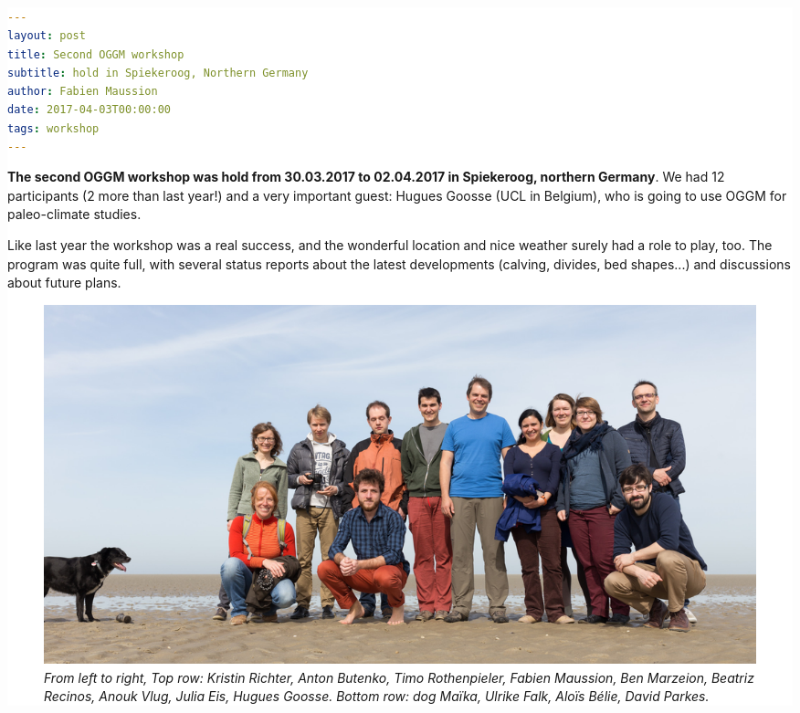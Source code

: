 ```yaml
---
layout: post
title: Second OGGM workshop
subtitle: hold in Spiekeroog, Northern Germany
author: Fabien Maussion
date: 2017-04-03T00:00:00
tags: workshop
---
```


**The second OGGM workshop was hold from 30.03.2017 to 02.04.2017 in
Spiekeroog, northern Germany**. We had 12 participants (2 more than last year!)
and a very important guest: Hugues Goosse (UCL in Belgium), who is going to
use OGGM for paleo-climate studies.

Like last year the workshop was a real success, and the wonderful location and
nice weather surely had a role to play, too. The program was quite full, with
several status reports about the latest developments (calving, divides,
bed shapes...) and discussions about future plans.

<figure>
    <a href="/img/blog/workshops/OGGM_Workshop_2-s.jpg" >
    <img src="/img/blog/workshops/OGGM_Workshop_2-s.jpg" alt="Image missing" width="100%" />
    </a>
    <figcaption><i><bold>From left to right, Top row</bold>: Kristin Richter, Anton Butenko, Timo Rothenpieler, Fabien Maussion, Ben Marzeion, Beatriz Recinos, Anouk Vlug, Julia Eis, Hugues Goosse. <bold>Bottom row</bold>: dog Maïka, Ulrike Falk,  Aloïs Bélie, David Parkes.</i></figcaption>
</figure>
